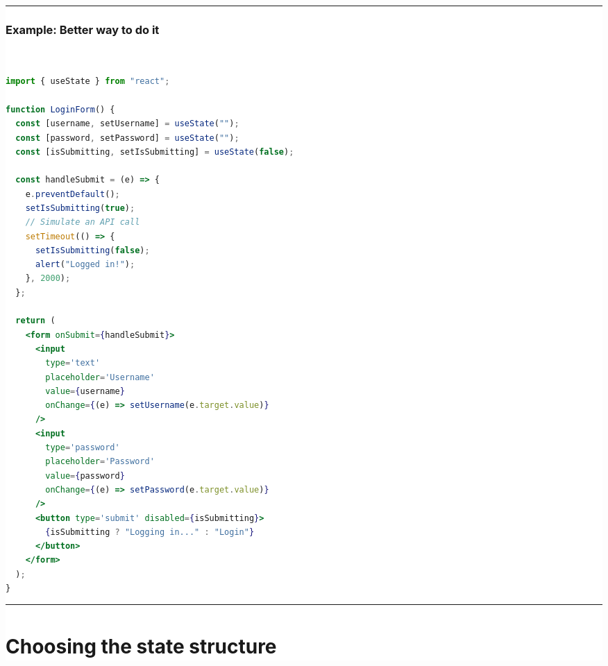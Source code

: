

---

### Example: Better way to do it

<br>


```jsx {|all}{maxHeight:'500px'}
import { useState } from "react";

function LoginForm() {
  const [username, setUsername] = useState("");
  const [password, setPassword] = useState("");
  const [isSubmitting, setIsSubmitting] = useState(false);

  const handleSubmit = (e) => {
    e.preventDefault();
    setIsSubmitting(true);
    // Simulate an API call
    setTimeout(() => {
      setIsSubmitting(false);
      alert("Logged in!");
    }, 2000);
  };

  return (
    <form onSubmit={handleSubmit}>
      <input
        type='text'
        placeholder='Username'
        value={username}
        onChange={(e) => setUsername(e.target.value)}
      />
      <input
        type='password'
        placeholder='Password'
        value={password}
        onChange={(e) => setPassword(e.target.value)}
      />
      <button type='submit' disabled={isSubmitting}>
        {isSubmitting ? "Logging in..." : "Login"}
      </button>
    </form>
  );
}
```



---

# Choosing the state structure
